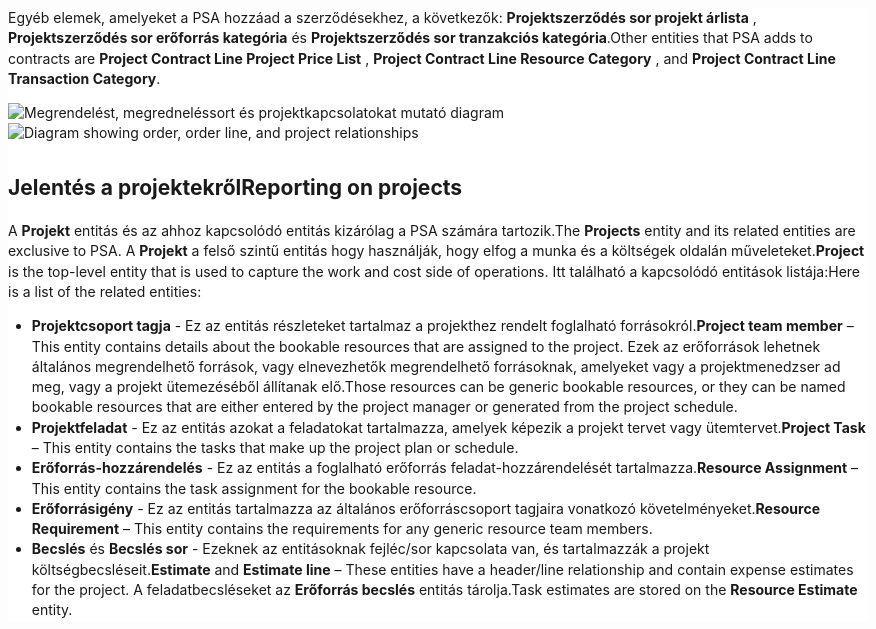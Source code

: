 <span data-ttu-id="b2c5a-149">Egyéb elemek, amelyeket a PSA hozzáad a szerződésekhez, a következők: **Projektszerződés sor projekt árlista** , **Projektszerződés sor erőforrás kategória** és **Projektszerződés sor tranzakciós kategória**.</span><span class="sxs-lookup"><span data-stu-id="b2c5a-149">Other entities that PSA adds to contracts are **Project Contract Line Project Price List** , **Project Contract Line Resource Category** , and **Project Contract Line Transaction Category**.</span></span>

<span data-ttu-id="b2c5a-150">![Megrendelést, megredneléssort és projektkapcsolatokat mutató diagram](media/PS-Reporting-image3.png "Megrendelést, megredneléssort és projektkapcsolatokat mutató diagram")</span><span class="sxs-lookup"><span data-stu-id="b2c5a-150">![Diagram showing order, order line, and project relationships](media/PS-Reporting-image3.png "Diagram showing order, order line, and project relationships")</span></span>

## <a name="reporting-on-projects"></a><span data-ttu-id="b2c5a-151">Jelentés a projektekről</span><span class="sxs-lookup"><span data-stu-id="b2c5a-151">Reporting on projects</span></span>

<span data-ttu-id="b2c5a-152">A **Projekt** entitás és az ahhoz kapcsolódó entitás kizárólag a PSA számára tartozik.</span><span class="sxs-lookup"><span data-stu-id="b2c5a-152">The **Projects** entity and its related entities are exclusive to PSA.</span></span> <span data-ttu-id="b2c5a-153">A **Projekt** a felső szintű entitás hogy használják, hogy elfog a munka és a költségek oldalán műveleteket.</span><span class="sxs-lookup"><span data-stu-id="b2c5a-153">**Project** is the top-level entity that is used to capture the work and cost side of operations.</span></span> <span data-ttu-id="b2c5a-154">Itt található a kapcsolódó entitások listája:</span><span class="sxs-lookup"><span data-stu-id="b2c5a-154">Here is a list of the related entities:</span></span>

- <span data-ttu-id="b2c5a-155">**Projektcsoport tagja** - Ez az entitás részleteket tartalmaz a projekthez rendelt foglalható forrásokról.</span><span class="sxs-lookup"><span data-stu-id="b2c5a-155">**Project team member** – This entity contains details about the bookable resources that are assigned to the project.</span></span> <span data-ttu-id="b2c5a-156">Ezek az erőforrások lehetnek általános megrendelhető források, vagy elnevezhetők megrendelhető forrásoknak, amelyeket vagy a projektmenedzser ad meg, vagy a projekt ütemezéséből állítanak elő.</span><span class="sxs-lookup"><span data-stu-id="b2c5a-156">Those resources can be generic bookable resources, or they can be named bookable resources that are either entered by the project manager or generated from the project schedule.</span></span>
- <span data-ttu-id="b2c5a-157">**Projektfeladat** - Ez az entitás azokat a feladatokat tartalmazza, amelyek képezik a projekt tervet vagy ütemtervet.</span><span class="sxs-lookup"><span data-stu-id="b2c5a-157">**Project Task** – This entity contains the tasks that make up the project plan or schedule.</span></span>
- <span data-ttu-id="b2c5a-158">**Erőforrás-hozzárendelés** - Ez az entitás a foglalható erőforrás feladat-hozzárendelését tartalmazza.</span><span class="sxs-lookup"><span data-stu-id="b2c5a-158">**Resource Assignment** – This entity contains the task assignment for the bookable resource.</span></span>
- <span data-ttu-id="b2c5a-159">**Erőforrásigény** - Ez az entitás tartalmazza az általános erőforráscsoport tagjaira vonatkozó követelményeket.</span><span class="sxs-lookup"><span data-stu-id="b2c5a-159">**Resource Requirement** – This entity contains the requirements for any generic resource team members.</span></span>
- <span data-ttu-id="b2c5a-160">**Becslés** és **Becslés sor** - Ezeknek az entitásoknak fejléc/sor kapcsolata van, és tartalmazzák a projekt költségbecsléseit.</span><span class="sxs-lookup"><span data-stu-id="b2c5a-160">**Estimate** and **Estimate line** – These entities have a header/line relationship and contain expense estimates for the project.</span></span> <span data-ttu-id="b2c5a-161">A feladatbecsléseket az **Erőforrás becslés** entitás tárolja.</span><span class="sxs-lookup"><span data-stu-id="b2c5a-161">Task estimates are stored on the **Resource Estimate** entity.</span></span>

